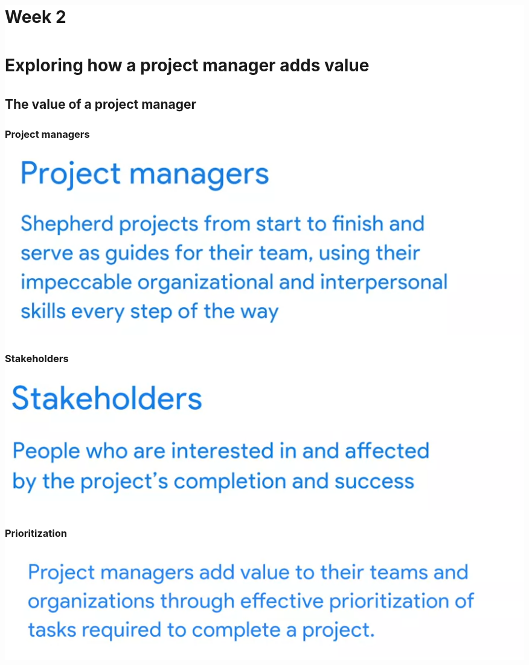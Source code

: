 # Week 2

# Exploring how a project manager adds value

## The value of a project manager

### Project managers

![Untitled](images/week_2/Untitled.png)

### Stakeholders

![Untitled](images/week_2/Untitled%201.png)

### Prioritization

![Untitled](images/week_2/Untitled%202.png)
